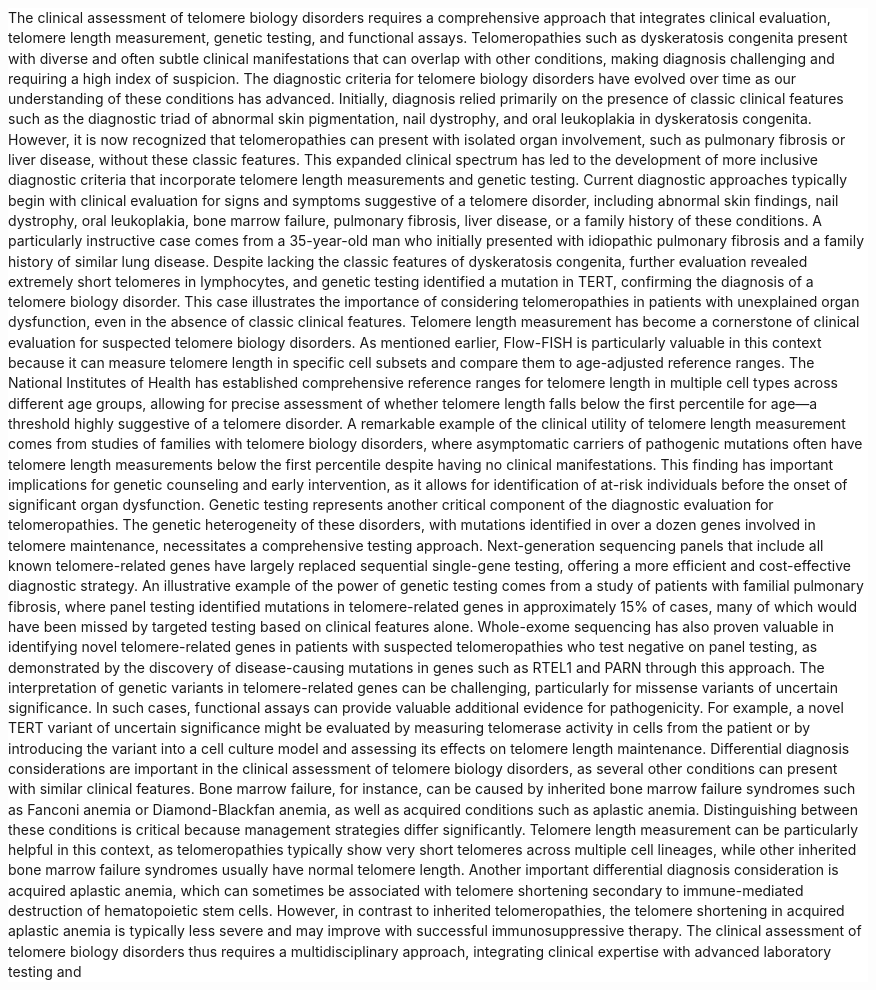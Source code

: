 The clinical assessment of telomere biology disorders requires a comprehensive approach that integrates clinical evaluation, telomere length measurement, genetic testing, and functional assays. Telomeropathies such as dyskeratosis congenita present with diverse and often subtle clinical manifestations that can overlap with other conditions, making diagnosis challenging and requiring a high index of suspicion. The diagnostic criteria for telomere biology disorders have evolved over time as our understanding of these conditions has advanced. Initially, diagnosis relied primarily on the presence of classic clinical features such as the diagnostic triad of abnormal skin pigmentation, nail dystrophy, and oral leukoplakia in dyskeratosis congenita. However, it is now recognized that telomeropathies can present with isolated organ involvement, such as pulmonary fibrosis or liver disease, without these classic features. This expanded clinical spectrum has led to the development of more inclusive diagnostic criteria that incorporate telomere length measurements and genetic testing. Current diagnostic approaches typically begin with clinical evaluation for signs and symptoms suggestive of a telomere disorder, including abnormal skin findings, nail dystrophy, oral leukoplakia, bone marrow failure, pulmonary fibrosis, liver disease, or a family history of these conditions. A particularly instructive case comes from a 35-year-old man who initially presented with idiopathic pulmonary fibrosis and a family history of similar lung disease. Despite lacking the classic features of dyskeratosis congenita, further evaluation revealed extremely short telomeres in lymphocytes, and genetic testing identified a mutation in TERT, confirming the diagnosis of a telomere biology disorder. This case illustrates the importance of considering telomeropathies in patients with unexplained organ dysfunction, even in the absence of classic clinical features. Telomere length measurement has become a cornerstone of clinical evaluation for suspected telomere biology disorders. As mentioned earlier, Flow-FISH is particularly valuable in this context because it can measure telomere length in specific cell subsets and compare them to age-adjusted reference ranges. The National Institutes of Health has established comprehensive reference ranges for telomere length in multiple cell types across different age groups, allowing for precise assessment of whether telomere length falls below the first percentile for age—a threshold highly suggestive of a telomere disorder. A remarkable example of the clinical utility of telomere length measurement comes from studies of families with telomere biology disorders, where asymptomatic carriers of pathogenic mutations often have telomere length measurements below the first percentile despite having no clinical manifestations. This finding has important implications for genetic counseling and early intervention, as it allows for identification of at-risk individuals before the onset of significant organ dysfunction. Genetic testing represents another critical component of the diagnostic evaluation for telomeropathies. The genetic heterogeneity of these disorders, with mutations identified in over a dozen genes involved in telomere maintenance, necessitates a comprehensive testing approach. Next-generation sequencing panels that include all known telomere-related genes have largely replaced sequential single-gene testing, offering a more efficient and cost-effective diagnostic strategy. An illustrative example of the power of genetic testing comes from a study of patients with familial pulmonary fibrosis, where panel testing identified mutations in telomere-related genes in approximately 15% of cases, many of which would have been missed by targeted testing based on clinical features alone. Whole-exome sequencing has also proven valuable in identifying novel telomere-related genes in patients with suspected telomeropathies who test negative on panel testing, as demonstrated by the discovery of disease-causing mutations in genes such as RTEL1 and PARN through this approach. The interpretation of genetic variants in telomere-related genes can be challenging, particularly for missense variants of uncertain significance. In such cases, functional assays can provide valuable additional evidence for pathogenicity. For example, a novel TERT variant of uncertain significance might be evaluated by measuring telomerase activity in cells from the patient or by introducing the variant into a cell culture model and assessing its effects on telomere length maintenance. Differential diagnosis considerations are important in the clinical assessment of telomere biology disorders, as several other conditions can present with similar clinical features. Bone marrow failure, for instance, can be caused by inherited bone marrow failure syndromes such as Fanconi anemia or Diamond-Blackfan anemia, as well as acquired conditions such as aplastic anemia. Distinguishing between these conditions is critical because management strategies differ significantly. Telomere length measurement can be particularly helpful in this context, as telomeropathies typically show very short telomeres across multiple cell lineages, while other inherited bone marrow failure syndromes usually have normal telomere length. Another important differential diagnosis consideration is acquired aplastic anemia, which can sometimes be associated with telomere shortening secondary to immune-mediated destruction of hematopoietic stem cells. However, in contrast to inherited telomeropathies, the telomere shortening in acquired aplastic anemia is typically less severe and may improve with successful immunosuppressive therapy. The clinical assessment of telomere biology disorders thus requires a multidisciplinary approach, integrating clinical expertise with advanced laboratory testing and